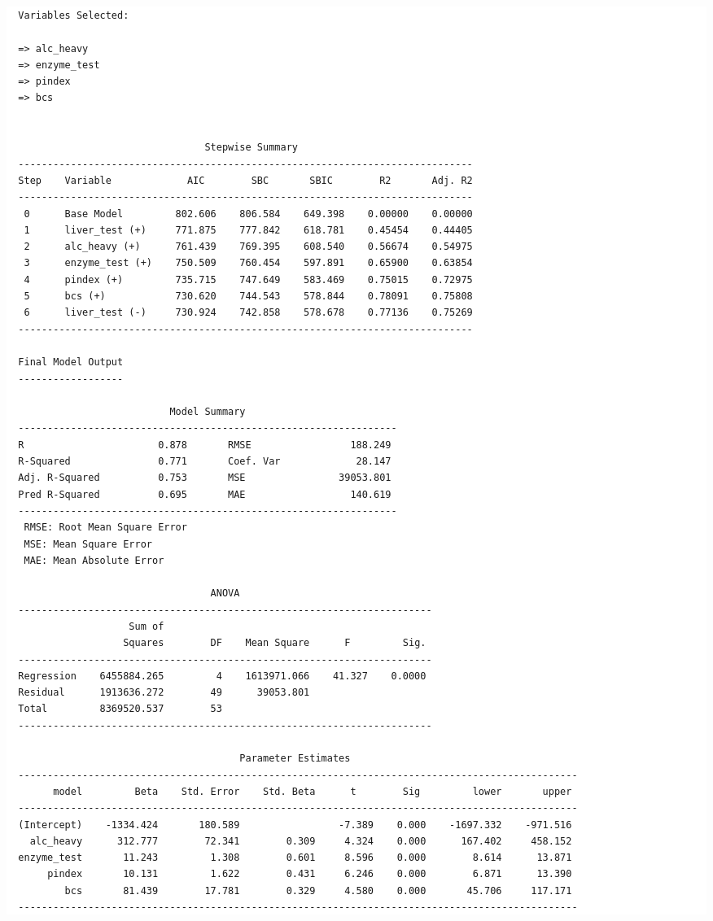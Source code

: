       Variables Selected: 
      
      => alc_heavy 
      => enzyme_test 
      => pindex 
      => bcs 
      
      
                                      Stepwise Summary                                
      ------------------------------------------------------------------------------
      Step    Variable             AIC        SBC       SBIC        R2       Adj. R2 
      ------------------------------------------------------------------------------
       0      Base Model         802.606    806.584    649.398    0.00000    0.00000 
       1      liver_test (+)     771.875    777.842    618.781    0.45454    0.44405 
       2      alc_heavy (+)      761.439    769.395    608.540    0.56674    0.54975 
       3      enzyme_test (+)    750.509    760.454    597.891    0.65900    0.63854 
       4      pindex (+)         735.715    747.649    583.469    0.75015    0.72975 
       5      bcs (+)            730.620    744.543    578.844    0.78091    0.75808 
       6      liver_test (-)     730.924    742.858    578.678    0.77136    0.75269 
      ------------------------------------------------------------------------------
      
      Final Model Output 
      ------------------
      
                                Model Summary                           
      -----------------------------------------------------------------
      R                       0.878       RMSE                 188.249 
      R-Squared               0.771       Coef. Var             28.147 
      Adj. R-Squared          0.753       MSE                39053.801 
      Pred R-Squared          0.695       MAE                  140.619 
      -----------------------------------------------------------------
       RMSE: Root Mean Square Error 
       MSE: Mean Square Error 
       MAE: Mean Absolute Error 
      
                                       ANOVA                                  
      -----------------------------------------------------------------------
                         Sum of                                              
                        Squares        DF    Mean Square      F         Sig. 
      -----------------------------------------------------------------------
      Regression    6455884.265         4    1613971.066    41.327    0.0000 
      Residual      1913636.272        49      39053.801                     
      Total         8369520.537        53                                    
      -----------------------------------------------------------------------
      
                                            Parameter Estimates                                        
      ------------------------------------------------------------------------------------------------
            model         Beta    Std. Error    Std. Beta      t        Sig         lower       upper 
      ------------------------------------------------------------------------------------------------
      (Intercept)    -1334.424       180.589                 -7.389    0.000    -1697.332    -971.516 
        alc_heavy      312.777        72.341        0.309     4.324    0.000      167.402     458.152 
      enzyme_test       11.243         1.308        0.601     8.596    0.000        8.614      13.871 
           pindex       10.131         1.622        0.431     6.246    0.000        6.871      13.390 
              bcs       81.439        17.781        0.329     4.580    0.000       45.706     117.171 
      ------------------------------------------------------------------------------------------------
      
